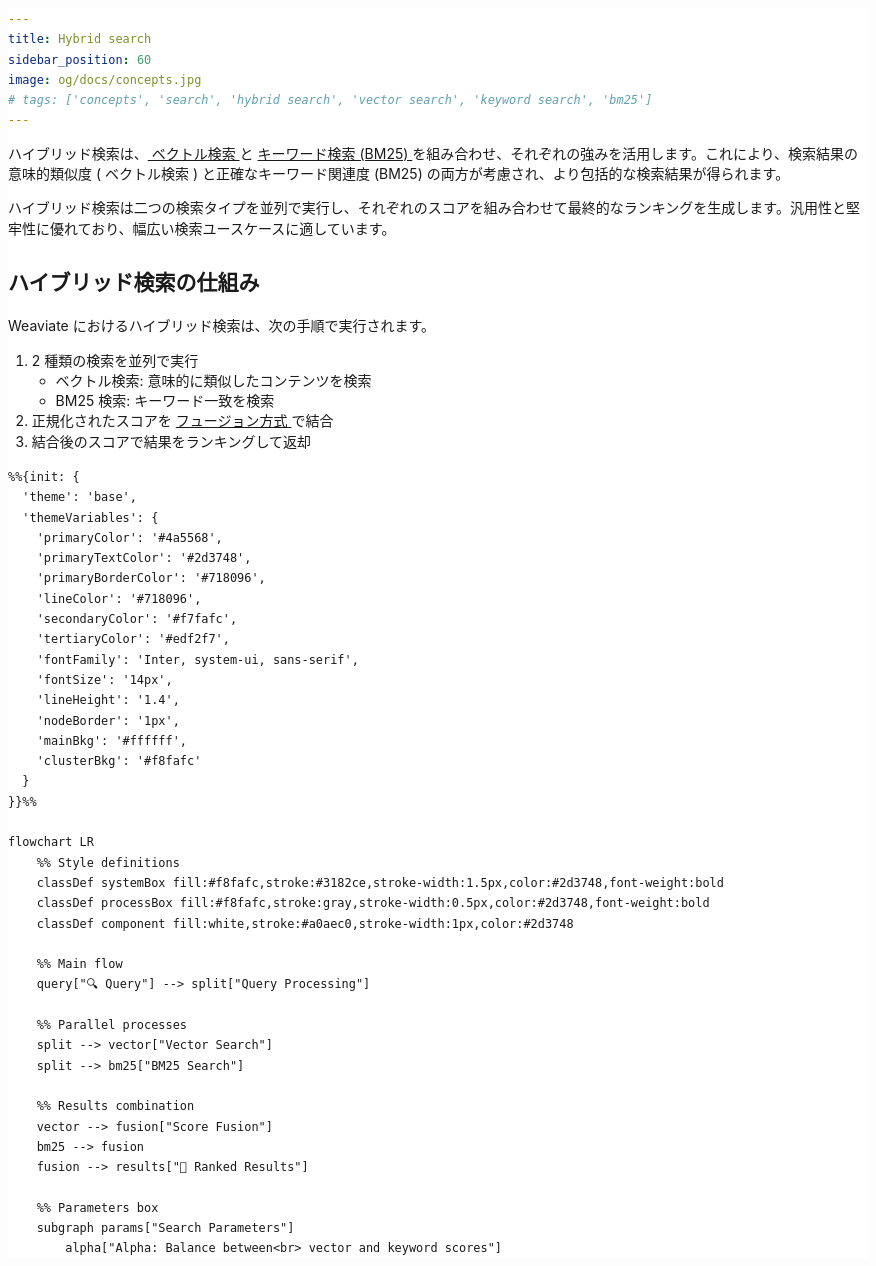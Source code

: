 ```yaml
---
title: Hybrid search
sidebar_position: 60
image: og/docs/concepts.jpg
# tags: ['concepts', 'search', 'hybrid search', 'vector search', 'keyword search', 'bm25']
---
```


ハイブリッド検索は、[ ベクトル検索 ](./vector-search.md) と [ キーワード検索 (BM25) ](./keyword-search.md) を組み合わせ、それぞれの強みを活用します。これにより、検索結果の意味的類似度 ( ベクトル検索 ) と正確なキーワード関連度 (BM25) の両方が考慮され、より包括的な検索結果が得られます。

ハイブリッド検索は二つの検索タイプを並列で実行し、それぞれのスコアを組み合わせて最終的なランキングを生成します。汎用性と堅牢性に優れており、幅広い検索ユースケースに適しています。

## ハイブリッド検索の仕組み

Weaviate におけるハイブリッド検索は、次の手順で実行されます。

1. 2 種類の検索を並列で実行  
   - ベクトル検索: 意味的に類似したコンテンツを検索  
   - BM25 検索: キーワード一致を検索  
1. 正規化されたスコアを [ フュージョン方式 ](#fusion-strategies) で結合  
1. 結合後のスコアで結果をランキングして返却

```mermaid
%%{init: {
  'theme': 'base',
  'themeVariables': {
    'primaryColor': '#4a5568',
    'primaryTextColor': '#2d3748',
    'primaryBorderColor': '#718096',
    'lineColor': '#718096',
    'secondaryColor': '#f7fafc',
    'tertiaryColor': '#edf2f7',
    'fontFamily': 'Inter, system-ui, sans-serif',
    'fontSize': '14px',
    'lineHeight': '1.4',
    'nodeBorder': '1px',
    'mainBkg': '#ffffff',
    'clusterBkg': '#f8fafc'
  }
}}%%

flowchart LR
    %% Style definitions
    classDef systemBox fill:#f8fafc,stroke:#3182ce,stroke-width:1.5px,color:#2d3748,font-weight:bold
    classDef processBox fill:#f8fafc,stroke:gray,stroke-width:0.5px,color:#2d3748,font-weight:bold
    classDef component fill:white,stroke:#a0aec0,stroke-width:1px,color:#2d3748

    %% Main flow
    query["🔍 Query"] --> split["Query Processing"]

    %% Parallel processes
    split --> vector["Vector Search"]
    split --> bm25["BM25 Search"]

    %% Results combination
    vector --> fusion["Score Fusion"]
    bm25 --> fusion
    fusion --> results["📑 Ranked Results"]

    %% Parameters box
    subgraph params["Search Parameters"]
        alpha["Alpha: Balance between<br> vector and keyword scores"]
```